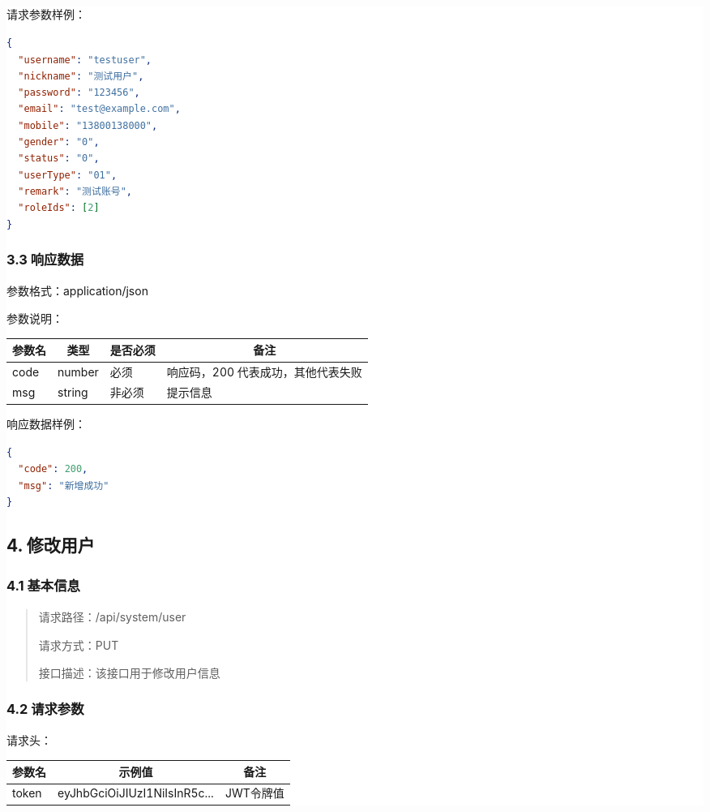 请求参数样例：

```json
{
  "username": "testuser",
  "nickname": "测试用户",
  "password": "123456",
  "email": "test@example.com",
  "mobile": "13800138000",
  "gender": "0",
  "status": "0",
  "userType": "01",
  "remark": "测试账号",
  "roleIds": [2]
}
```

### 3.3 响应数据

参数格式：application/json

参数说明：

| 参数名 | 类型   | 是否必须 | 备注                           |
| ------ | ------ | -------- | ------------------------------ |
| code   | number | 必须     | 响应码，200 代表成功，其他代表失败 |
| msg    | string | 非必须   | 提示信息                       |

响应数据样例：

```json
{
  "code": 200,
  "msg": "新增成功"
}
```

## 4. 修改用户

### 4.1 基本信息

> 请求路径：/api/system/user
>
> 请求方式：PUT
>
> 接口描述：该接口用于修改用户信息

### 4.2 请求参数

请求头：

| 参数名 | 示例值                        | 备注      |
| ------ | ----------------------------- | --------- |
| token  | eyJhbGciOiJIUzI1NiIsInR5c... | JWT令牌值 |
